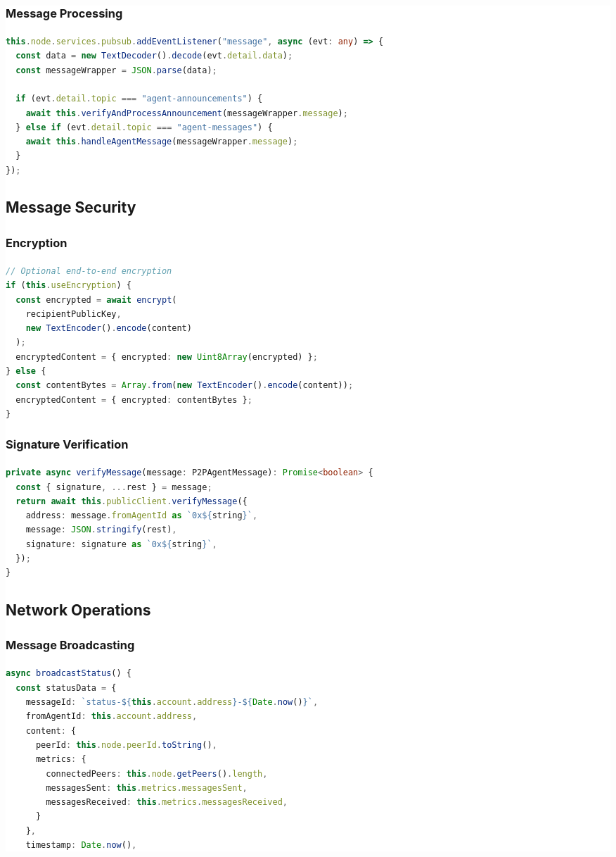### Message Processing

```typescript
this.node.services.pubsub.addEventListener("message", async (evt: any) => {
  const data = new TextDecoder().decode(evt.detail.data);
  const messageWrapper = JSON.parse(data);

  if (evt.detail.topic === "agent-announcements") {
    await this.verifyAndProcessAnnouncement(messageWrapper.message);
  } else if (evt.detail.topic === "agent-messages") {
    await this.handleAgentMessage(messageWrapper.message);
  }
});
```

## Message Security

### Encryption

```typescript
// Optional end-to-end encryption
if (this.useEncryption) {
  const encrypted = await encrypt(
    recipientPublicKey,
    new TextEncoder().encode(content)
  );
  encryptedContent = { encrypted: new Uint8Array(encrypted) };
} else {
  const contentBytes = Array.from(new TextEncoder().encode(content));
  encryptedContent = { encrypted: contentBytes };
}
```

### Signature Verification

```typescript
private async verifyMessage(message: P2PAgentMessage): Promise<boolean> {
  const { signature, ...rest } = message;
  return await this.publicClient.verifyMessage({
    address: message.fromAgentId as `0x${string}`,
    message: JSON.stringify(rest),
    signature: signature as `0x${string}`,
  });
}
```

## Network Operations

### Message Broadcasting

```typescript
async broadcastStatus() {
  const statusData = {
    messageId: `status-${this.account.address}-${Date.now()}`,
    fromAgentId: this.account.address,
    content: {
      peerId: this.node.peerId.toString(),
      metrics: {
        connectedPeers: this.node.getPeers().length,
        messagesSent: this.metrics.messagesSent,
        messagesReceived: this.metrics.messagesReceived,
      }
    },
    timestamp: Date.now(),
```